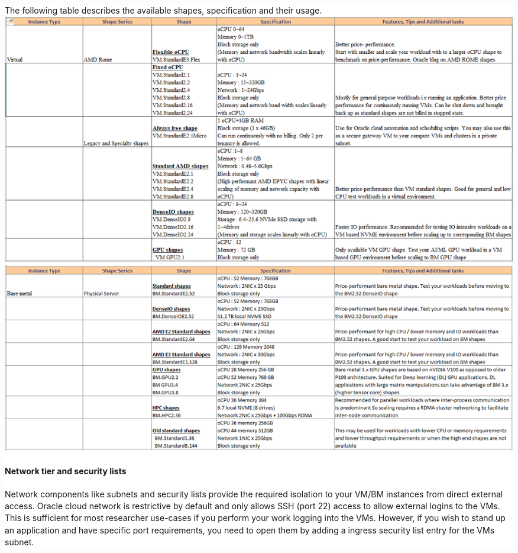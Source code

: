 The following table describes the available shapes, specification and
their usage.
![](images/Shape-1.png)
![](images/Shape-2.png)

#### Network tier and security lists

Network components like subnets and security lists provide the required
isolation to your VM/BM instances from direct external access. Oracle
cloud network is restrictive by default and only allows SSH (port 22)
access to allow external logins to the VMs. This is sufficient for most
researcher use-cases if you perform your work logging into the VMs.
However, if you wish to stand up an application and have specific port
requirements, you need to open them by adding a ingress security list
entry for the VMs subnet.
